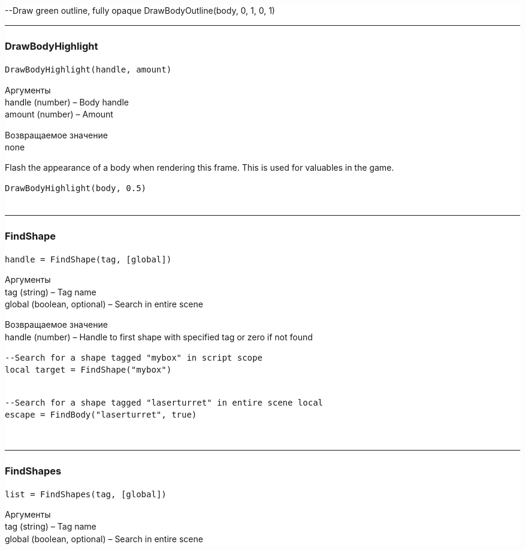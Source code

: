 --Draw green outline, fully opaque
DrawBodyOutline(body, 0, 1, 0, 1)

</pre>
<hr/>
<a name='DrawBodyHighlight'></a>
<h3 class='function'>
DrawBodyHighlight
</h3>
<pre class='funcdef'><span class='retname'></span>DrawBodyHighlight(<span class='argname'>handle, amount</span>)</pre>
<p>
Аргументы<br/> <span class="argname">handle</span> <span
class="argtype">(number)</span> – Body handle<br/> <span
class="argname">amount</span> <span class="argtype">(number)</span> –
Amount<br/>
<p>
Возвращаемое значение<br/> <span class="retname">none</span>
<p>
Flash the appearance of a body when rendering this frame. This is used
for valuables in the game.
<p>
</p>
<pre class='example'>
DrawBodyHighlight(body, 0.5)

</pre>
<hr/>
<a name='FindShape'></a>
<h3 class='function'>
FindShape
</h3>
<pre class='funcdef'><span class='retname'>handle = </span>FindShape(<span class='argname'>tag, [global]</span>)</pre>
<p>
Аргументы<br/> <span class="argname">tag</span> <span
class="argtype">(string)</span> – Tag name<br/> <span
class="argname">global</span> <span class="argtype">(boolean,
optional)</span> – Search in entire scene<br/>
<p>
Возвращаемое значение<br/> <span class="retname">handle</span> <span
class="argtype">(number)</span> – Handle to first shape with specified
tag or zero if not found<br/>
<p><p>
</p>
<pre class='example'>
--Search for a shape tagged "mybox" in script scope
local target = FindShape("mybox")

--Search for a shape tagged "laserturret" in entire scene
local escape = FindBody("laserturret", true)

</pre>
<hr/>
<a name='FindShapes'></a>
<h3 class='function'>
FindShapes
</h3>
<pre class='funcdef'><span class='retname'>list = </span>FindShapes(<span class='argname'>tag, [global]</span>)</pre>
<p>
Аргументы<br/> <span class="argname">tag</span> <span
class="argtype">(string)</span> – Tag name<br/> <span
class="argname">global</span> <span class="argtype">(boolean,
optional)</span> – Search in entire scene<br/>